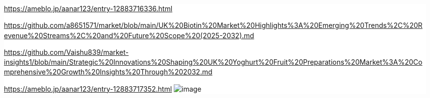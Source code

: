 <a href=https://ameblo.jp/aanar123/entry-12883716336.html>https://ameblo.jp/aanar123/entry-12883716336.html</a>

<a href=https://github.com/a8651571/market/blob/main/UK%20Biotin%20Market%20Highlights%3A%20Emerging%20Trends%2C%20Revenue%20Streams%2C%20and%20Future%20Scope%20(2025-2032).md>https://github.com/a8651571/market/blob/main/UK%20Biotin%20Market%20Highlights%3A%20Emerging%20Trends%2C%20Revenue%20Streams%2C%20and%20Future%20Scope%20(2025-2032).md</a>

<a href=https://github.com/Vaishu839/market-insights1/blob/main/Strategic%20Innovations%20Shaping%20UK%20Yoghurt%20Fruit%20Preparations%20Market%3A%20Comprehensive%20Growth%20Insights%20Through%202032.md>https://github.com/Vaishu839/market-insights1/blob/main/Strategic%20Innovations%20Shaping%20UK%20Yoghurt%20Fruit%20Preparations%20Market%3A%20Comprehensive%20Growth%20Insights%20Through%202032.md</a>

<a href=https://ameblo.jp/aanar123/entry-12883717352.html>https://ameblo.jp/aanar123/entry-12883717352.html</a>
![image](https://github.com/user-attachments/assets/05f6dbb2-7ed3-48a2-9928-e7285ea3d522)
